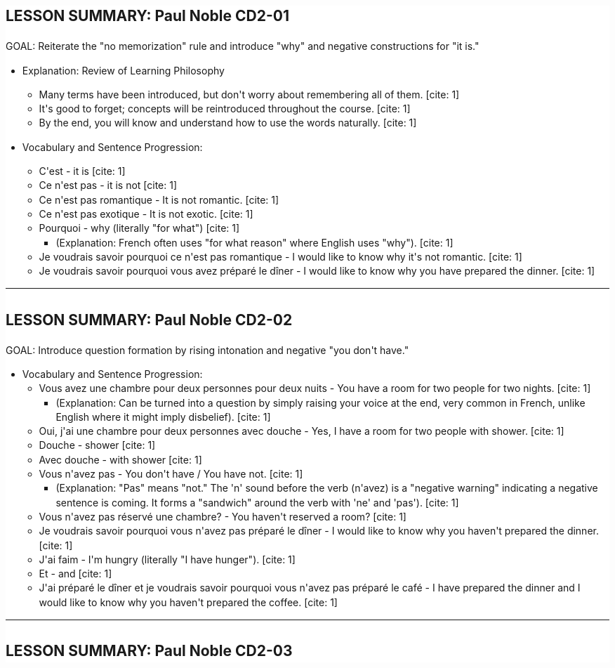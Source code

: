 
## LESSON SUMMARY: Paul Noble CD2-01

GOAL: Reiterate the "no memorization" rule and introduce "why" and negative constructions for "it is."

- Explanation: Review of Learning Philosophy
  - Many terms have been introduced, but don't worry about remembering all of them. [cite: 1]
  - It's good to forget; concepts will be reintroduced throughout the course. [cite: 1]
  - By the end, you will know and understand how to use the words naturally. [cite: 1]

- Vocabulary and Sentence Progression:
  - C'est - it is [cite: 1]
  - Ce n'est pas - it is not [cite: 1]
  - Ce n'est pas romantique - It is not romantic. [cite: 1]
  - Ce n'est pas exotique - It is not exotic. [cite: 1]
  - Pourquoi - why (literally "for what") [cite: 1]
    - (Explanation: French often uses "for what reason" where English uses "why"). [cite: 1]
  - Je voudrais savoir pourquoi ce n'est pas romantique - I would like to know why it's not romantic. [cite: 1]
  - Je voudrais savoir pourquoi vous avez préparé le dîner - I would like to know why you have prepared the dinner. [cite: 1]

---

## LESSON SUMMARY: Paul Noble CD2-02

GOAL: Introduce question formation by rising intonation and negative "you don't have."

- Vocabulary and Sentence Progression:
  - Vous avez une chambre pour deux personnes pour deux nuits - You have a room for two people for two nights. [cite: 1]
    - (Explanation: Can be turned into a question by simply raising your voice at the end, very common in French, unlike English where it might imply disbelief). [cite: 1]
  - Oui, j'ai une chambre pour deux personnes avec douche - Yes, I have a room for two people with shower. [cite: 1]
  - Douche - shower [cite: 1]
  - Avec douche - with shower [cite: 1]
  - Vous n'avez pas - You don't have / You have not. [cite: 1]
    - (Explanation: "Pas" means "not." The 'n' sound before the verb (n'avez) is a "negative warning" indicating a negative sentence is coming. It forms a "sandwich" around the verb with 'ne' and 'pas'). [cite: 1]
  - Vous n'avez pas réservé une chambre? - You haven't reserved a room? [cite: 1]
  - Je voudrais savoir pourquoi vous n'avez pas préparé le dîner - I would like to know why you haven't prepared the dinner. [cite: 1]
  - J'ai faim - I'm hungry (literally "I have hunger"). [cite: 1]
  - Et - and [cite: 1]
  - J'ai préparé le dîner et je voudrais savoir pourquoi vous n'avez pas préparé le café - I have prepared the dinner and I would like to know why you haven't prepared the coffee. [cite: 1]

---

## LESSON SUMMARY: Paul Noble CD2-03
